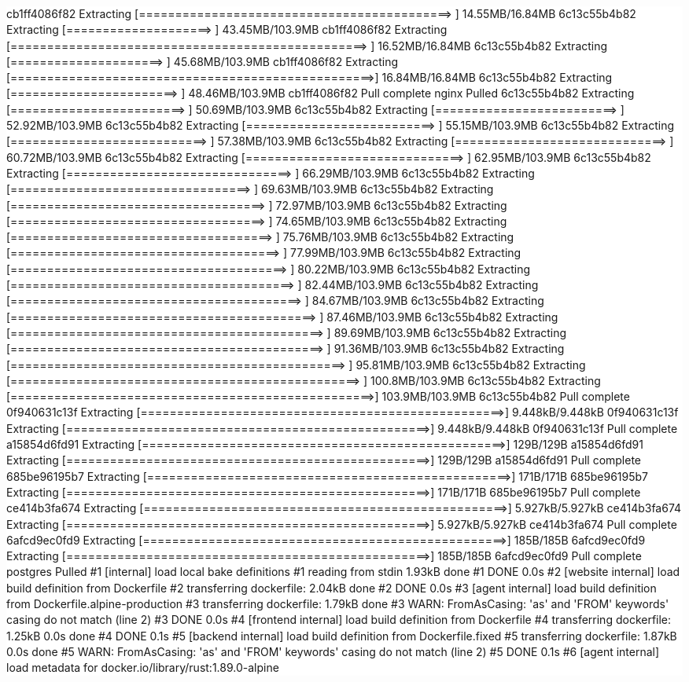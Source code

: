  cb1ff4086f82 Extracting [===========================================>       ]  14.55MB/16.84MB
 6c13c55b4b82 Extracting [====================>                              ]  43.45MB/103.9MB
 cb1ff4086f82 Extracting [=================================================> ]  16.52MB/16.84MB
 6c13c55b4b82 Extracting [=====================>                             ]  45.68MB/103.9MB
 cb1ff4086f82 Extracting [==================================================>]  16.84MB/16.84MB
 6c13c55b4b82 Extracting [=======================>                           ]  48.46MB/103.9MB
 cb1ff4086f82 Pull complete 
 nginx Pulled 
 6c13c55b4b82 Extracting [========================>                          ]  50.69MB/103.9MB
 6c13c55b4b82 Extracting [=========================>                         ]  52.92MB/103.9MB
 6c13c55b4b82 Extracting [==========================>                        ]  55.15MB/103.9MB
 6c13c55b4b82 Extracting [===========================>                       ]  57.38MB/103.9MB
 6c13c55b4b82 Extracting [=============================>                     ]  60.72MB/103.9MB
 6c13c55b4b82 Extracting [==============================>                    ]  62.95MB/103.9MB
 6c13c55b4b82 Extracting [===============================>                   ]  66.29MB/103.9MB
 6c13c55b4b82 Extracting [=================================>                 ]  69.63MB/103.9MB
 6c13c55b4b82 Extracting [===================================>               ]  72.97MB/103.9MB
 6c13c55b4b82 Extracting [===================================>               ]  74.65MB/103.9MB
 6c13c55b4b82 Extracting [====================================>              ]  75.76MB/103.9MB
 6c13c55b4b82 Extracting [=====================================>             ]  77.99MB/103.9MB
 6c13c55b4b82 Extracting [======================================>            ]  80.22MB/103.9MB
 6c13c55b4b82 Extracting [=======================================>           ]  82.44MB/103.9MB
 6c13c55b4b82 Extracting [========================================>          ]  84.67MB/103.9MB
 6c13c55b4b82 Extracting [==========================================>        ]  87.46MB/103.9MB
 6c13c55b4b82 Extracting [===========================================>       ]  89.69MB/103.9MB
 6c13c55b4b82 Extracting [===========================================>       ]  91.36MB/103.9MB
 6c13c55b4b82 Extracting [==============================================>    ]  95.81MB/103.9MB
 6c13c55b4b82 Extracting [================================================>  ]  100.8MB/103.9MB
 6c13c55b4b82 Extracting [==================================================>]  103.9MB/103.9MB
 6c13c55b4b82 Pull complete 
 0f940631c13f Extracting [==================================================>]  9.448kB/9.448kB
 0f940631c13f Extracting [==================================================>]  9.448kB/9.448kB
 0f940631c13f Pull complete 
 a15854d6fd91 Extracting [==================================================>]     129B/129B
 a15854d6fd91 Extracting [==================================================>]     129B/129B
 a15854d6fd91 Pull complete 
 685be96195b7 Extracting [==================================================>]     171B/171B
 685be96195b7 Extracting [==================================================>]     171B/171B
 685be96195b7 Pull complete 
 ce414b3fa674 Extracting [==================================================>]  5.927kB/5.927kB
 ce414b3fa674 Extracting [==================================================>]  5.927kB/5.927kB
 ce414b3fa674 Pull complete 
 6afcd9ec0fd9 Extracting [==================================================>]     185B/185B
 6afcd9ec0fd9 Extracting [==================================================>]     185B/185B
 6afcd9ec0fd9 Pull complete 
 postgres Pulled 
#1 [internal] load local bake definitions
#1 reading from stdin 1.93kB done
#1 DONE 0.0s
#2 [website internal] load build definition from Dockerfile
#2 transferring dockerfile: 2.04kB done
#2 DONE 0.0s
#3 [agent internal] load build definition from Dockerfile.alpine-production
#3 transferring dockerfile: 1.79kB done
#3 WARN: FromAsCasing: 'as' and 'FROM' keywords' casing do not match (line 2)
#3 DONE 0.0s
#4 [frontend internal] load build definition from Dockerfile
#4 transferring dockerfile: 1.25kB 0.0s done
#4 DONE 0.1s
#5 [backend internal] load build definition from Dockerfile.fixed
#5 transferring dockerfile: 1.87kB 0.0s done
#5 WARN: FromAsCasing: 'as' and 'FROM' keywords' casing do not match (line 2)
#5 DONE 0.1s
#6 [agent internal] load metadata for docker.io/library/rust:1.89.0-alpine